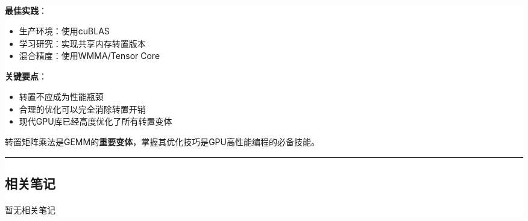 **最佳实践**：
- 生产环境：使用cuBLAS
- 学习研究：实现共享内存转置版本
- 混合精度：使用WMMA/Tensor Core

**关键要点**：
- 转置不应成为性能瓶颈
- 合理的优化可以完全消除转置开销
- 现代GPU库已经高度优化了所有转置变体

转置矩阵乘法是GEMM的**重要变体**，掌握其优化技巧是GPU高性能编程的必备技能。


---

## 相关笔记


暂无相关笔记


